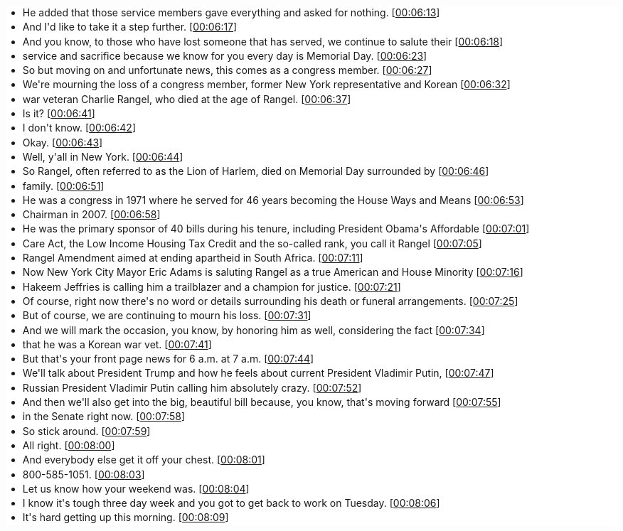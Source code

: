 *  He added that those service members gave everything and asked for nothing. [[00:06:13](https://www.youtube.com/watch?v=Y57Cklvzhoc&t=373.15999999999997s)]
*  And I'd like to take it a step further. [[00:06:17](https://www.youtube.com/watch?v=Y57Cklvzhoc&t=377.32s)]
*  And you know, to those who have lost someone that has served, we continue to salute their [[00:06:18](https://www.youtube.com/watch?v=Y57Cklvzhoc&t=378.91999999999996s)]
*  service and sacrifice because we know for you every day is Memorial Day. [[00:06:23](https://www.youtube.com/watch?v=Y57Cklvzhoc&t=383.44s)]
*  So but moving on and unfortunate news, this comes as a congress member. [[00:06:27](https://www.youtube.com/watch?v=Y57Cklvzhoc&t=387.16s)]
*  We're mourning the loss of a congress member, former New York representative and Korean [[00:06:32](https://www.youtube.com/watch?v=Y57Cklvzhoc&t=392.72s)]
*  war veteran Charlie Rangel, who died at the age of Rangel. [[00:06:37](https://www.youtube.com/watch?v=Y57Cklvzhoc&t=397.0s)]
*  Is it? [[00:06:41](https://www.youtube.com/watch?v=Y57Cklvzhoc&t=401.68s)]
*  I don't know. [[00:06:42](https://www.youtube.com/watch?v=Y57Cklvzhoc&t=402.68s)]
*  Okay. [[00:06:43](https://www.youtube.com/watch?v=Y57Cklvzhoc&t=403.68s)]
*  Well, y'all in New York. [[00:06:44](https://www.youtube.com/watch?v=Y57Cklvzhoc&t=404.68s)]
*  So Rangel, often referred to as the Lion of Harlem, died on Memorial Day surrounded by [[00:06:46](https://www.youtube.com/watch?v=Y57Cklvzhoc&t=406.32s)]
*  family. [[00:06:51](https://www.youtube.com/watch?v=Y57Cklvzhoc&t=411.68s)]
*  He was a congress in 1971 where he served for 46 years becoming the House Ways and Means [[00:06:53](https://www.youtube.com/watch?v=Y57Cklvzhoc&t=413.0s)]
*  Chairman in 2007. [[00:06:58](https://www.youtube.com/watch?v=Y57Cklvzhoc&t=418.92s)]
*  He was the primary sponsor of 40 bills during his tenure, including President Obama's Affordable [[00:07:01](https://www.youtube.com/watch?v=Y57Cklvzhoc&t=421.2s)]
*  Care Act, the Low Income Housing Tax Credit and the so-called rank, you call it Rangel [[00:07:05](https://www.youtube.com/watch?v=Y57Cklvzhoc&t=425.88s)]
*  Rangel Amendment aimed at ending apartheid in South Africa. [[00:07:11](https://www.youtube.com/watch?v=Y57Cklvzhoc&t=431.8s)]
*  Now New York City Mayor Eric Adams is saluting Rangel as a true American and House Minority [[00:07:16](https://www.youtube.com/watch?v=Y57Cklvzhoc&t=436.12s)]
*  Hakeem Jeffries is calling him a trailblazer and a champion for justice. [[00:07:21](https://www.youtube.com/watch?v=Y57Cklvzhoc&t=441.08s)]
*  Of course, right now there's no word or details surrounding his death or funeral arrangements. [[00:07:25](https://www.youtube.com/watch?v=Y57Cklvzhoc&t=445.84s)]
*  But of course, we are continuing to mourn his loss. [[00:07:31](https://www.youtube.com/watch?v=Y57Cklvzhoc&t=451.0s)]
*  And we will mark the occasion, you know, by honoring him as well, considering the fact [[00:07:34](https://www.youtube.com/watch?v=Y57Cklvzhoc&t=454.84s)]
*  that he was a Korean war vet. [[00:07:41](https://www.youtube.com/watch?v=Y57Cklvzhoc&t=461.59999999999997s)]
*  But that's your front page news for 6 a.m. at 7 a.m. [[00:07:44](https://www.youtube.com/watch?v=Y57Cklvzhoc&t=464.48s)]
*  We'll talk about President Trump and how he feels about current President Vladimir Putin, [[00:07:47](https://www.youtube.com/watch?v=Y57Cklvzhoc&t=467.16s)]
*  Russian President Vladimir Putin calling him absolutely crazy. [[00:07:52](https://www.youtube.com/watch?v=Y57Cklvzhoc&t=472.48s)]
*  And then we'll also get into the big, beautiful bill because, you know, that's moving forward [[00:07:55](https://www.youtube.com/watch?v=Y57Cklvzhoc&t=475.40000000000003s)]
*  in the Senate right now. [[00:07:58](https://www.youtube.com/watch?v=Y57Cklvzhoc&t=478.40000000000003s)]
*  So stick around. [[00:07:59](https://www.youtube.com/watch?v=Y57Cklvzhoc&t=479.6s)]
*  All right. [[00:08:00](https://www.youtube.com/watch?v=Y57Cklvzhoc&t=480.6s)]
*  And everybody else get it off your chest. [[00:08:01](https://www.youtube.com/watch?v=Y57Cklvzhoc&t=481.6s)]
*  800-585-1051. [[00:08:03](https://www.youtube.com/watch?v=Y57Cklvzhoc&t=483.16s)]
*  Let us know how your weekend was. [[00:08:04](https://www.youtube.com/watch?v=Y57Cklvzhoc&t=484.16s)]
*  I know it's tough three day week and you got to get back to work on Tuesday. [[00:08:06](https://www.youtube.com/watch?v=Y57Cklvzhoc&t=486.68s)]
*  It's hard getting up this morning. [[00:08:09](https://www.youtube.com/watch?v=Y57Cklvzhoc&t=489.44000000000005s)]